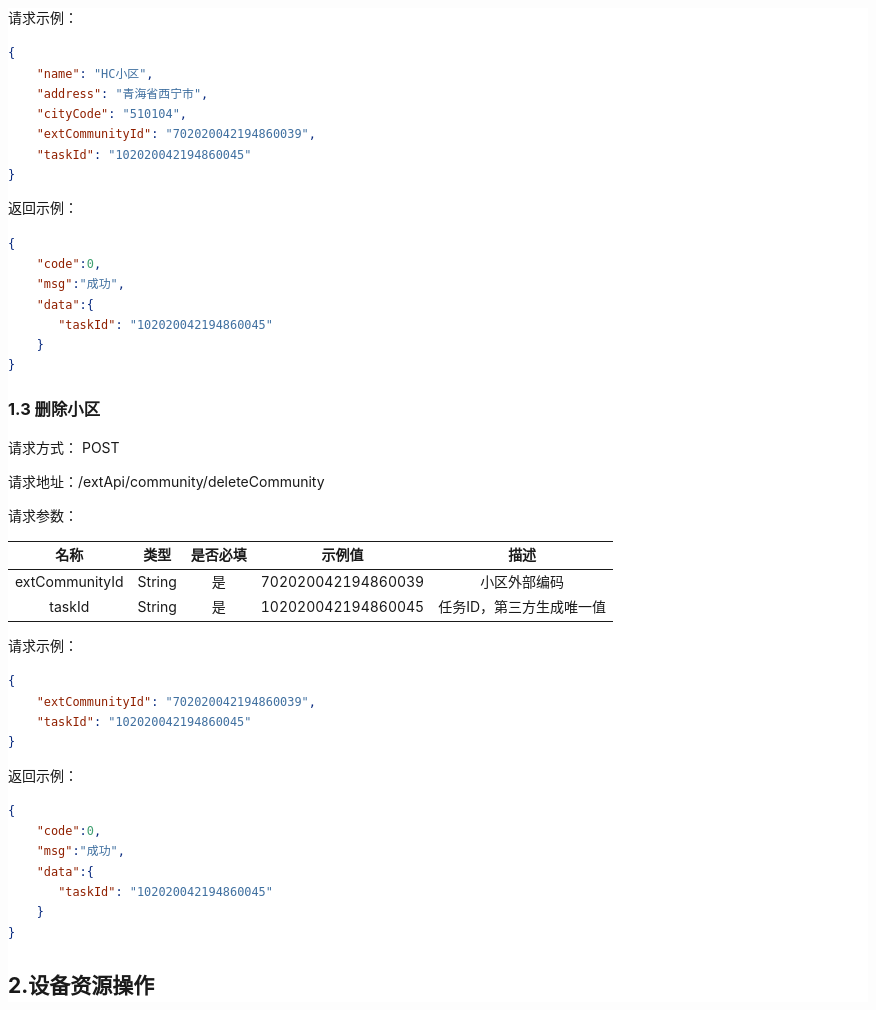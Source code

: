 请求示例：
```json
{
    "name": "HC小区",
    "address": "青海省西宁市",
    "cityCode": "510104",
    "extCommunityId": "702020042194860039",
    "taskId": "102020042194860045"
}
```

返回示例：
```json
{
    "code":0,
    "msg":"成功",
    "data":{
       "taskId": "102020042194860045"
    }
}
```

### 1.3 删除小区

请求方式： POST

请求地址：/extApi/community/deleteCommunity

请求参数：

| 名称 | 类型 | 是否必填 | 示例值 | 描述 |
| :----:| :----: | :----: | :----: | :----: |
| extCommunityId | String | 是 | 702020042194860039 | 小区外部编码 |
| taskId | String | 是 | 102020042194860045 | 任务ID，第三方生成唯一值 |

请求示例：
```json
{
    "extCommunityId": "702020042194860039",
    "taskId": "102020042194860045"
}
```

返回示例：
```json
{
    "code":0,
    "msg":"成功",
    "data":{
       "taskId": "102020042194860045"
    }
}
```

## 2.设备资源操作
